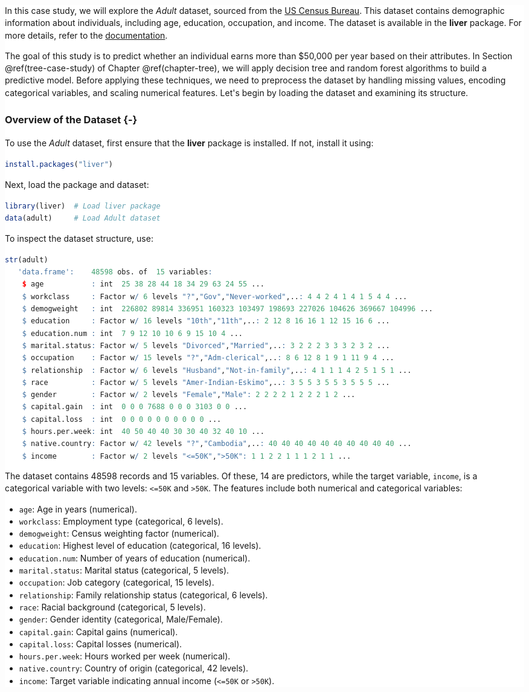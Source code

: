 In this case study, we will explore the *Adult* dataset, sourced from the [US Census Bureau](https://www.census.gov). This dataset contains demographic information about individuals, including age, education, occupation, and income. The dataset is available in the **liver** package. For more details, refer to the [documentation](https://www.rdocumentation.org/packages/liver/versions/1.3/topics/adult). 

The goal of this study is to predict whether an individual earns more than $50,000 per year based on their attributes. In Section \@ref(tree-case-study) of Chapter \@ref(chapter-tree), we will apply decision tree and random forest algorithms to build a predictive model. Before applying these techniques, we need to preprocess the dataset by handling missing values, encoding categorical variables, and scaling numerical features. Let's begin by loading the dataset and examining its structure.

### Overview of the Dataset {-}

To use the *Adult* dataset, first ensure that the **liver** package is installed. If not, install it using:

``` r
install.packages("liver")
```
Next, load the package and dataset:

``` r
library(liver)  # Load liver package
data(adult)     # Load Adult dataset
```

To inspect the dataset structure, use:

``` r
str(adult)
   'data.frame':	48598 obs. of  15 variables:
    $ age           : int  25 38 28 44 18 34 29 63 24 55 ...
    $ workclass     : Factor w/ 6 levels "?","Gov","Never-worked",..: 4 4 2 4 1 4 1 5 4 4 ...
    $ demogweight   : int  226802 89814 336951 160323 103497 198693 227026 104626 369667 104996 ...
    $ education     : Factor w/ 16 levels "10th","11th",..: 2 12 8 16 16 1 12 15 16 6 ...
    $ education.num : int  7 9 12 10 10 6 9 15 10 4 ...
    $ marital.status: Factor w/ 5 levels "Divorced","Married",..: 3 2 2 2 3 3 3 2 3 2 ...
    $ occupation    : Factor w/ 15 levels "?","Adm-clerical",..: 8 6 12 8 1 9 1 11 9 4 ...
    $ relationship  : Factor w/ 6 levels "Husband","Not-in-family",..: 4 1 1 1 4 2 5 1 5 1 ...
    $ race          : Factor w/ 5 levels "Amer-Indian-Eskimo",..: 3 5 5 3 5 5 3 5 5 5 ...
    $ gender        : Factor w/ 2 levels "Female","Male": 2 2 2 2 1 2 2 2 1 2 ...
    $ capital.gain  : int  0 0 0 7688 0 0 0 3103 0 0 ...
    $ capital.loss  : int  0 0 0 0 0 0 0 0 0 0 ...
    $ hours.per.week: int  40 50 40 40 30 30 40 32 40 10 ...
    $ native.country: Factor w/ 42 levels "?","Cambodia",..: 40 40 40 40 40 40 40 40 40 40 ...
    $ income        : Factor w/ 2 levels "<=50K",">50K": 1 1 2 2 1 1 1 2 1 1 ...
```

The dataset contains 48598 records and 15 variables. Of these, 14 are predictors, while the target variable, `income`, is a categorical variable with two levels: `<=50K` and `>50K`. The features include both numerical and categorical variables:

- `age`: Age in years (numerical).  
- `workclass`: Employment type (categorical, 6 levels).  
- `demogweight`: Census weighting factor (numerical).  
- `education`: Highest level of education (categorical, 16 levels).  
- `education.num`: Number of years of education (numerical).  
- `marital.status`: Marital status (categorical, 5 levels).  
- `occupation`: Job category (categorical, 15 levels).  
- `relationship`: Family relationship status (categorical, 6 levels).  
- `race`: Racial background (categorical, 5 levels).  
- `gender`: Gender identity (categorical, Male/Female).  
- `capital.gain`: Capital gains (numerical).  
- `capital.loss`: Capital losses (numerical).  
- `hours.per.week`: Hours worked per week (numerical).  
- `native.country`: Country of origin (categorical, 42 levels).  
- `income`: Target variable indicating annual income (`<=50K` or `>50K`).  
